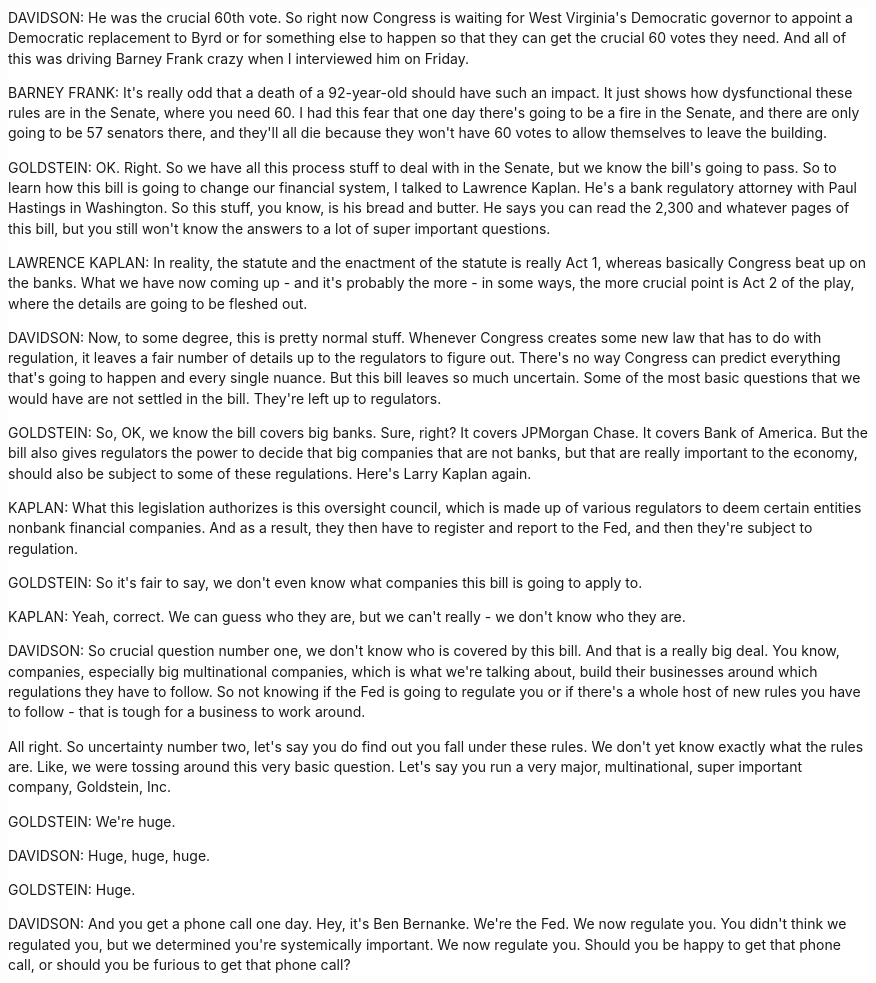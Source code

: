 DAVIDSON: He was the crucial 60th vote. So right now Congress is waiting for West Virginia's Democratic governor to appoint a Democratic replacement to Byrd or for something else to happen so that they can get the crucial 60 votes they need. And all of this was driving Barney Frank crazy when I interviewed him on Friday.

BARNEY FRANK: It's really odd that a death of a 92-year-old should have such an impact. It just shows how dysfunctional these rules are in the Senate, where you need 60. I had this fear that one day there's going to be a fire in the Senate, and there are only going to be 57 senators there, and they'll all die because they won't have 60 votes to allow themselves to leave the building.

GOLDSTEIN: OK. Right. So we have all this process stuff to deal with in the Senate, but we know the bill's going to pass. So to learn how this bill is going to change our financial system, I talked to Lawrence Kaplan. He's a bank regulatory attorney with Paul Hastings in Washington. So this stuff, you know, is his bread and butter. He says you can read the 2,300 and whatever pages of this bill, but you still won't know the answers to a lot of super important questions.

LAWRENCE KAPLAN: In reality, the statute and the enactment of the statute is really Act 1, whereas basically Congress beat up on the banks. What we have now coming up - and it's probably the more - in some ways, the more crucial point is Act 2 of the play, where the details are going to be fleshed out.

DAVIDSON: Now, to some degree, this is pretty normal stuff. Whenever Congress creates some new law that has to do with regulation, it leaves a fair number of details up to the regulators to figure out. There's no way Congress can predict everything that's going to happen and every single nuance. But this bill leaves so much uncertain. Some of the most basic questions that we would have are not settled in the bill. They're left up to regulators.

GOLDSTEIN: So, OK, we know the bill covers big banks. Sure, right? It covers JPMorgan Chase. It covers Bank of America. But the bill also gives regulators the power to decide that big companies that are not banks, but that are really important to the economy, should also be subject to some of these regulations. Here's Larry Kaplan again.

KAPLAN: What this legislation authorizes is this oversight council, which is made up of various regulators to deem certain entities nonbank financial companies. And as a result, they then have to register and report to the Fed, and then they're subject to regulation.

GOLDSTEIN: So it's fair to say, we don't even know what companies this bill is going to apply to.

KAPLAN: Yeah, correct. We can guess who they are, but we can't really - we don't know who they are.

DAVIDSON: So crucial question number one, we don't know who is covered by this bill. And that is a really big deal. You know, companies, especially big multinational companies, which is what we're talking about, build their businesses around which regulations they have to follow. So not knowing if the Fed is going to regulate you or if there's a whole host of new rules you have to follow - that is tough for a business to work around.

All right. So uncertainty number two, let's say you do find out you fall under these rules. We don't yet know exactly what the rules are. Like, we were tossing around this very basic question. Let's say you run a very major, multinational, super important company, Goldstein, Inc.

GOLDSTEIN: We're huge.

DAVIDSON: Huge, huge, huge.

GOLDSTEIN: Huge.

DAVIDSON: And you get a phone call one day. Hey, it's Ben Bernanke. We're the Fed. We now regulate you. You didn't think we regulated you, but we determined you're systemically important. We now regulate you. Should you be happy to get that phone call, or should you be furious to get that phone call?
